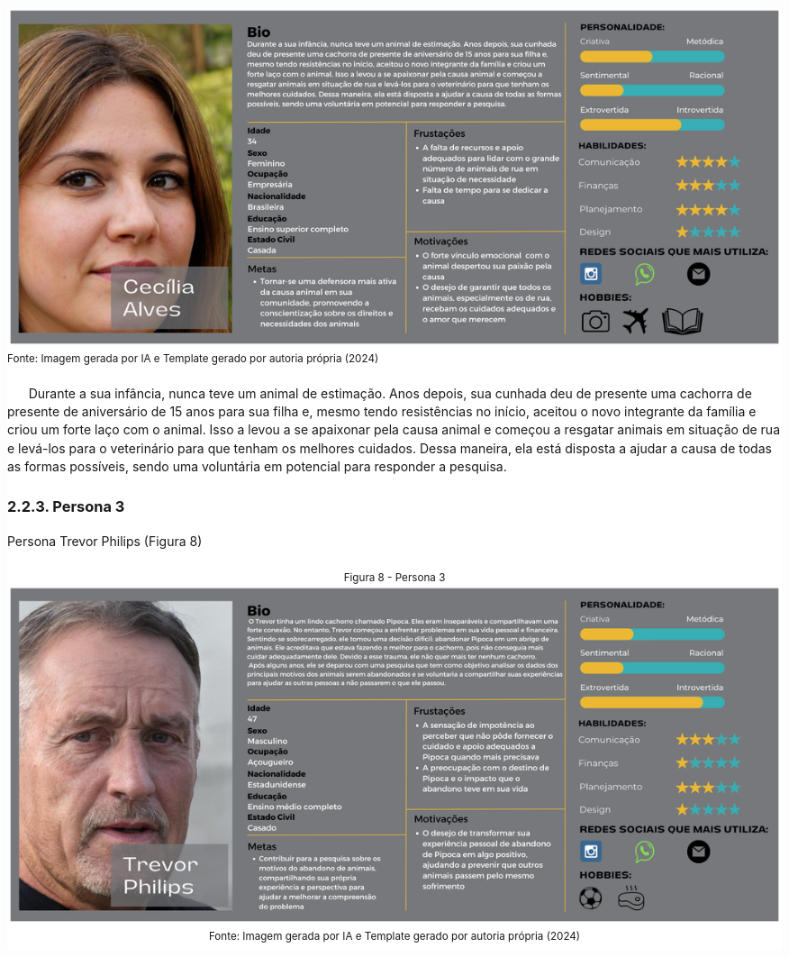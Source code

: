 <img src="../assets/imagens_wad/personas/persona2.png" width="100%"><br>
<sup>Fonte: Imagem gerada por IA e Template gerado por autoria própria (2024)</sup>
</div>

&nbsp;&nbsp;&nbsp;&nbsp;&nbsp;&nbsp;Durante a sua infância, nunca teve um animal de estimação. Anos depois, sua cunhada deu de presente uma cachorra de presente de aniversário de 15 anos para sua filha e, mesmo tendo resistências no início, aceitou o novo integrante da família e criou um forte laço com o animal. Isso a levou a se apaixonar pela causa animal e começou a resgatar animais em situação de rua e levá-los para o veterinário para que tenham os melhores cuidados. Dessa maneira, ela está disposta a ajudar a causa de todas as formas possíveis, sendo uma voluntária em potencial para responder a pesquisa.


### 2.2.3. Persona 3

Persona Trevor Philips (Figura 8)

<div align="center">
<sub>Figura 8 - Persona 3</sub>
<img src="../assets/imagens_wad/personas/persona3.png" width="100%">
<sup>Fonte: Imagem gerada por IA e Template gerado por autoria própria (2024)</sup>
</div>
